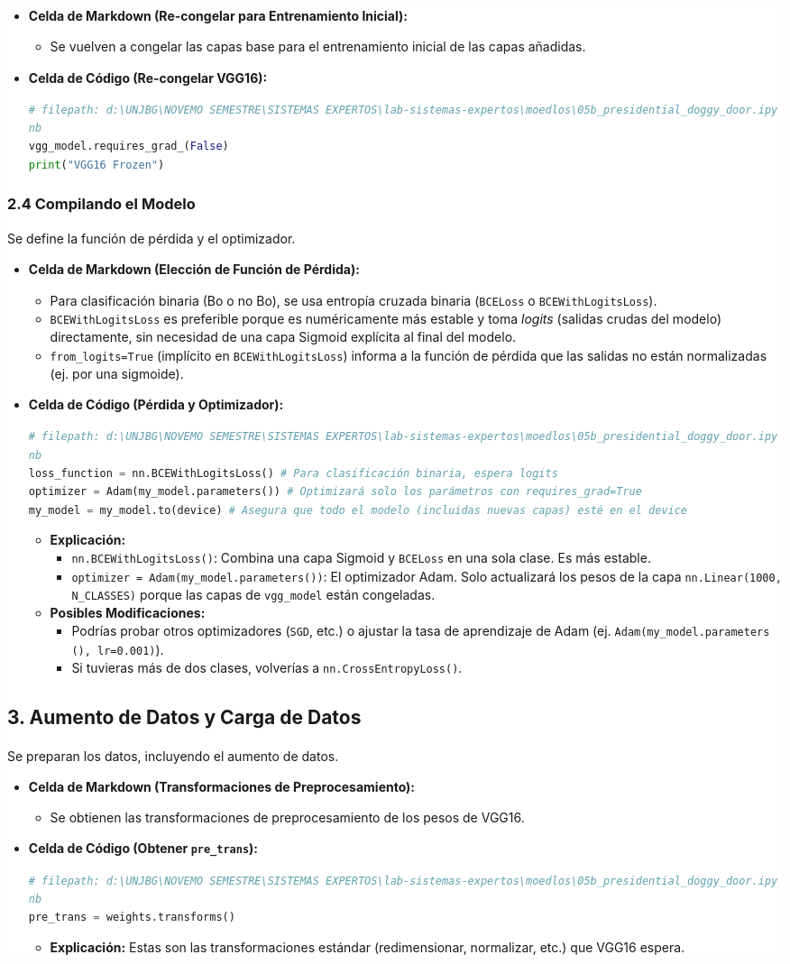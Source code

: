 *   **Celda de Markdown (Re-congelar para Entrenamiento Inicial):**
    *   Se vuelven a congelar las capas base para el entrenamiento inicial de las capas añadidas.

*   **Celda de Código (Re-congelar VGG16):**
    ```python
    # filepath: d:\UNJBG\NOVEMO SEMESTRE\SISTEMAS EXPERTOS\lab-sistemas-expertos\moedlos\05b_presidential_doggy_door.ipynb
    vgg_model.requires_grad_(False)
    print("VGG16 Frozen")
    ```

### 2.4 Compilando el Modelo

Se define la función de pérdida y el optimizador.

*   **Celda de Markdown (Elección de Función de Pérdida):**
    *   Para clasificación binaria (Bo o no Bo), se usa entropía cruzada binaria (`BCELoss` o `BCEWithLogitsLoss`).
    *   `BCEWithLogitsLoss` es preferible porque es numéricamente más estable y toma *logits* (salidas crudas del modelo) directamente, sin necesidad de una capa Sigmoid explícita al final del modelo.
    *   `from_logits=True` (implícito en `BCEWithLogitsLoss`) informa a la función de pérdida que las salidas no están normalizadas (ej. por una sigmoide).

*   **Celda de Código (Pérdida y Optimizador):**
    ```python
    # filepath: d:\UNJBG\NOVEMO SEMESTRE\SISTEMAS EXPERTOS\lab-sistemas-expertos\moedlos\05b_presidential_doggy_door.ipynb
    loss_function = nn.BCEWithLogitsLoss() # Para clasificación binaria, espera logits
    optimizer = Adam(my_model.parameters()) # Optimizará solo los parámetros con requires_grad=True
    my_model = my_model.to(device) # Asegura que todo el modelo (incluidas nuevas capas) esté en el device
    ```
    *   **Explicación:**
        *   `nn.BCEWithLogitsLoss()`: Combina una capa Sigmoid y `BCELoss` en una sola clase. Es más estable.
        *   `optimizer = Adam(my_model.parameters())`: El optimizador Adam. Solo actualizará los pesos de la capa `nn.Linear(1000, N_CLASSES)` porque las capas de `vgg_model` están congeladas.
    *   **Posibles Modificaciones:**
        *   Podrías probar otros optimizadores (`SGD`, etc.) o ajustar la tasa de aprendizaje de Adam (ej. `Adam(my_model.parameters(), lr=0.001)`).
        *   Si tuvieras más de dos clases, volverías a `nn.CrossEntropyLoss()`.

## 3. Aumento de Datos y Carga de Datos

Se preparan los datos, incluyendo el aumento de datos.

*   **Celda de Markdown (Transformaciones de Preprocesamiento):**
    *   Se obtienen las transformaciones de preprocesamiento de los pesos de VGG16.

*   **Celda de Código (Obtener `pre_trans`):**
    ```python
    # filepath: d:\UNJBG\NOVEMO SEMESTRE\SISTEMAS EXPERTOS\lab-sistemas-expertos\moedlos\05b_presidential_doggy_door.ipynb
    pre_trans = weights.transforms()
    ```
    *   **Explicación:** Estas son las transformaciones estándar (redimensionar, normalizar, etc.) que VGG16 espera.
